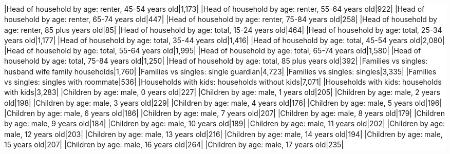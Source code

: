 |Head of household by age: renter, 45-54 years old|1,173|
|Head of household by age: renter, 55-64 years old|922|
|Head of household by age: renter, 65-74 years old|447|
|Head of household by age: renter, 75-84 years old|258|
|Head of household by age: renter, 85 plus years old|85|
|Head of household by age: total, 15-24 years old|464|
|Head of household by age: total, 25-34 years old|1,177|
|Head of household by age: total, 35-44 years old|1,416|
|Head of household by age: total, 45-54 years old|2,080|
|Head of household by age: total, 55-64 years old|1,995|
|Head of household by age: total, 65-74 years old|1,580|
|Head of household by age: total, 75-84 years old|1,250|
|Head of household by age: total, 85 plus years old|392|
|Families vs singles: husband wife family households|1,760|
|Families vs singles: single guardian|4,723|
|Families vs singles: singles|3,335|
|Families vs singles: singles with roommate|536|
|Households with kids: households without kids|7,071|
|Households with kids: households with kids|3,283|
|Children by age: male, 0 years old|227|
|Children by age: male, 1 years old|205|
|Children by age: male, 2 years old|198|
|Children by age: male, 3 years old|229|
|Children by age: male, 4 years old|176|
|Children by age: male, 5 years old|196|
|Children by age: male, 6 years old|186|
|Children by age: male, 7 years old|207|
|Children by age: male, 8 years old|179|
|Children by age: male, 9 years old|184|
|Children by age: male, 10 years old|189|
|Children by age: male, 11 years old|202|
|Children by age: male, 12 years old|203|
|Children by age: male, 13 years old|216|
|Children by age: male, 14 years old|194|
|Children by age: male, 15 years old|207|
|Children by age: male, 16 years old|264|
|Children by age: male, 17 years old|235|